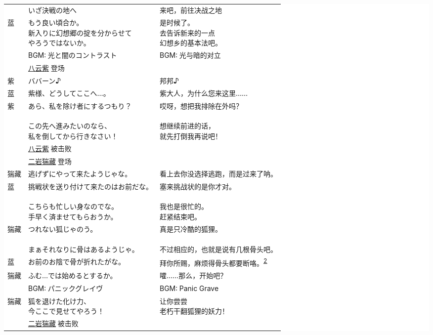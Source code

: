 <table><tbody><tr class="tt-header" id="决战之地-1" data-pos="&#91;&quot;\u51b3\u6218\u4e4b\u5730&quot;,1&#93;"><td id="" class="tt-h" lang="zh"><div class="poem"></div></td><td class="tt-ja" lang="ja"><div class="poem">いざ決戦の地へ</div></td><td class="tt-zh" lang="zh"><div class="poem">来吧，前往决战之地</div></td></tr><tr class="tt-content" id="决战之地-2" data-pos="&#91;&quot;\u51b3\u6218\u4e4b\u5730&quot;,2&#93;"><td id="蓝" class="tt-char" lang="zh"><div class="poem">蓝</div></td><td class="tt-ja" lang="ja"><div class="poem">もう良い頃合か。<br>新入りに幻想郷の掟を分からせて<br>やろうではないか。</div></td><td class="tt-zh" lang="zh"><div class="poem">是时候了。<br>去告诉新来的一点<br>幻想乡的基本法吧。</div></td></tr><tr class="tt-header" id="决战之地-3" data-pos="&#91;&quot;\u51b3\u6218\u4e4b\u5730&quot;,3&#93;"><td id="" class="tt-h" lang="zh"><div class="poem"></div></td><td class="tt-ja" lang="ja"><div class="poem"><span lang="zh">BGM:</span> 光と闇のコントラスト</div></td><td class="tt-zh" lang="zh"><div class="poem">BGM: 光与暗的对立</div></td></tr><tr class="tt-status-header" id="决战之地-4" data-pos="&#91;&quot;\u51b3\u6218\u4e4b\u5730&quot;,4&#93;"><td class="tt-s" lang="zh"><div class="poem"></div></td><td colspan="2" class="tt-status" lang="zh"><div class="poem"><a href="./八云紫.md" title="八云紫">八云紫</a> 登场</div></td></tr><tr class="tt-content" id="决战之地-5" data-pos="&#91;&quot;\u51b3\u6218\u4e4b\u5730&quot;,5&#93;"><td id="紫" class="tt-char" lang="zh"><div class="poem">紫</div></td><td class="tt-ja" lang="ja"><div class="poem">ババーン♪</div></td><td class="tt-zh" lang="zh"><div class="poem">邦邦♪</div></td></tr><tr class="tt-content" id="决战之地-6" data-pos="&#91;&quot;\u51b3\u6218\u4e4b\u5730&quot;,6&#93;"><td id="蓝" class="tt-char" lang="zh"><div class="poem">蓝</div></td><td class="tt-ja" lang="ja"><div class="poem">紫様、どうしてここへ…。</div></td><td class="tt-zh" lang="zh"><div class="poem">紫大人，为什么您来这里……</div></td></tr><tr class="tt-content" id="决战之地-7" data-pos="&#91;&quot;\u51b3\u6218\u4e4b\u5730&quot;,7&#93;"><td id="紫" class="tt-char" lang="zh"><div class="poem">紫</div></td><td class="tt-ja" lang="ja"><div class="poem">あら、私を除け者にするつもり？<br><br>この先へ進みたいのなら、<br>私を倒してから行きなさい！</div></td><td class="tt-zh" lang="zh"><div class="poem">哎呀，想把我排除在外吗？<br><br>想继续前进的话，<br>就先打倒我再说吧！</div></td></tr><tr class="tt-status-header" id="决战之地-8" data-pos="&#91;&quot;\u51b3\u6218\u4e4b\u5730&quot;,8&#93;"><td class="tt-s" lang="zh"><div class="poem"></div></td><td colspan="2" class="tt-status" lang="zh"><div class="poem"><a href="./八云紫.md" title="八云紫">八云紫</a> 被击败</div></td></tr><tr class="tt-status-header" id="决战之地-9" data-pos="&#91;&quot;\u51b3\u6218\u4e4b\u5730&quot;,9&#93;"><td class="tt-s" lang="zh"><div class="poem"></div></td><td colspan="2" class="tt-status" lang="zh"><div class="poem"><a href="./二岩猯藏.md" title="二岩猯藏">二岩猯藏</a> 登场</div></td></tr><tr class="tt-content" id="决战之地-10" data-pos="&#91;&quot;\u51b3\u6218\u4e4b\u5730&quot;,10&#93;"><td id="猯藏" class="tt-char" lang="zh"><div class="poem">猯藏</div></td><td class="tt-ja" lang="ja"><div class="poem">逃げずにやって来たようじゃな。</div></td><td class="tt-zh" lang="zh"><div class="poem">看上去你没选择逃跑，而是过来了呐。</div></td></tr><tr class="tt-content" id="决战之地-11" data-pos="&#91;&quot;\u51b3\u6218\u4e4b\u5730&quot;,11&#93;"><td id="蓝" class="tt-char" lang="zh"><div class="poem">蓝</div></td><td class="tt-ja" lang="ja"><div class="poem">挑戦状を送り付けて来たのはお前だな。<br><br>こちらも忙しい身なのでな。<br>手早く済ませてもらおうか。</div></td><td class="tt-zh" lang="zh"><div class="poem">塞来挑战状的是你才对。<br><br>我也是很忙的。<br>赶紧结束吧。</div></td></tr><tr class="tt-content" id="决战之地-12" data-pos="&#91;&quot;\u51b3\u6218\u4e4b\u5730&quot;,12&#93;"><td id="猯藏" class="tt-char" lang="zh"><div class="poem">猯藏</div></td><td class="tt-ja" lang="ja"><div class="poem">つれない狐じゃのう。<br><br>まぁそれなりに骨はあるようじゃ。</div></td><td class="tt-zh" lang="zh"><div class="poem">真是只冷酷的狐狸。<br><br>不过相应的，也就是说有几根骨头吧。</div></td></tr><tr class="tt-content" id="决战之地-13" data-pos="&#91;&quot;\u51b3\u6218\u4e4b\u5730&quot;,13&#93;"><td id="蓝" class="tt-char" lang="zh"><div class="poem">蓝</div></td><td class="tt-ja" lang="ja"><div class="poem">お前のお陰で骨が折れたがな。</div></td><td class="tt-zh" lang="zh"><div class="poem">拜你所赐，麻烦得骨头都要断咯。<sup id="cite_ref-2" class="reference"><a href="#cite_note-2">2</a></sup></div></td></tr><tr class="tt-content" id="决战之地-14" data-pos="&#91;&quot;\u51b3\u6218\u4e4b\u5730&quot;,14&#93;"><td id="猯藏" class="tt-char" lang="zh"><div class="poem">猯藏</div></td><td class="tt-ja" lang="ja"><div class="poem">ふむ…では始めるとするか。</div></td><td class="tt-zh" lang="zh"><div class="poem">嚯……那么，开始吧？</div></td></tr><tr class="tt-header" id="决战之地-15" data-pos="&#91;&quot;\u51b3\u6218\u4e4b\u5730&quot;,15&#93;"><td id="" class="tt-h" lang="zh"><div class="poem"></div></td><td class="tt-ja" lang="ja"><div class="poem"><span lang="zh">BGM:</span> パニックグレイヴ</div></td><td class="tt-zh" lang="zh"><div class="poem">BGM: Panic Grave</div></td></tr><tr class="tt-content" id="决战之地-16" data-pos="&#91;&quot;\u51b3\u6218\u4e4b\u5730&quot;,16&#93;"><td id="猯藏" class="tt-char" lang="zh"><div class="poem">猯藏</div></td><td class="tt-ja" lang="ja"><div class="poem">狐を退けた化け力、<br>今ここで見せてやろう！</div></td><td class="tt-zh" lang="zh"><div class="poem">让你尝尝<br>老朽干翻狐狸的妖力！</div></td></tr><tr class="tt-status-header" id="决战之地-17" data-pos="&#91;&quot;\u51b3\u6218\u4e4b\u5730&quot;,17&#93;"><td class="tt-s" lang="zh"><div class="poem"></div></td><td colspan="2" class="tt-status" lang="zh"><div class="poem"><a href="./二岩猯藏.md" title="二岩猯藏">二岩猯藏</a> 被击败</div></td></tr></tbody></table>
